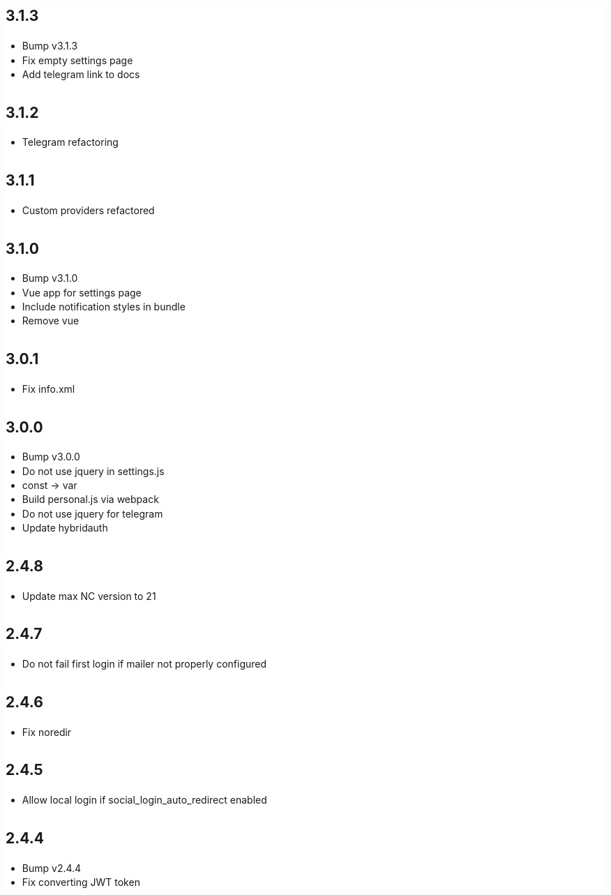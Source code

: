 ## 3.1.3
- Bump v3.1.3
- Fix empty settings page
- Add telegram link to docs

## 3.1.2
- Telegram refactoring

## 3.1.1
- Custom providers refactored

## 3.1.0
- Bump v3.1.0
- Vue app for settings page
- Include notification styles in bundle
- Remove vue

## 3.0.1
- Fix info.xml

## 3.0.0
- Bump v3.0.0
- Do not use jquery in settings.js
- const -> var
- Build personal.js via webpack
- Do not use jquery for telegram
- Update hybridauth

## 2.4.8
- Update max NC version to 21

## 2.4.7
- Do not fail first login if mailer not properly configured

## 2.4.6
- Fix noredir

## 2.4.5
- Allow local login if social_login_auto_redirect enabled

## 2.4.4
- Bump v2.4.4
- Fix converting JWT token
